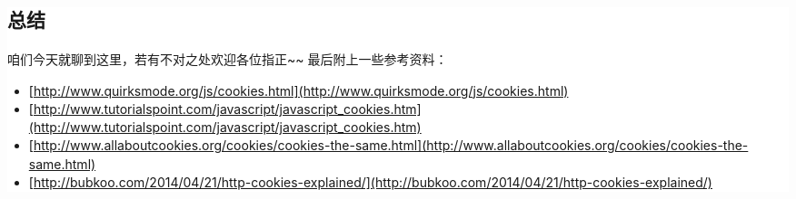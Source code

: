 ## 总结

咱们今天就聊到这里，若有不对之处欢迎各位指正~~
最后附上一些参考资料：

* [http://www.quirksmode.org/js/cookies.html](http://www.quirksmode.org/js/cookies.html)
* [http://www.tutorialspoint.com/javascript/javascript_cookies.htm](http://www.tutorialspoint.com/javascript/javascript_cookies.htm)
* [http://www.allaboutcookies.org/cookies/cookies-the-same.html](http://www.allaboutcookies.org/cookies/cookies-the-same.html)
* [http://bubkoo.com/2014/04/21/http-cookies-explained/](http://bubkoo.com/2014/04/21/http-cookies-explained/)
